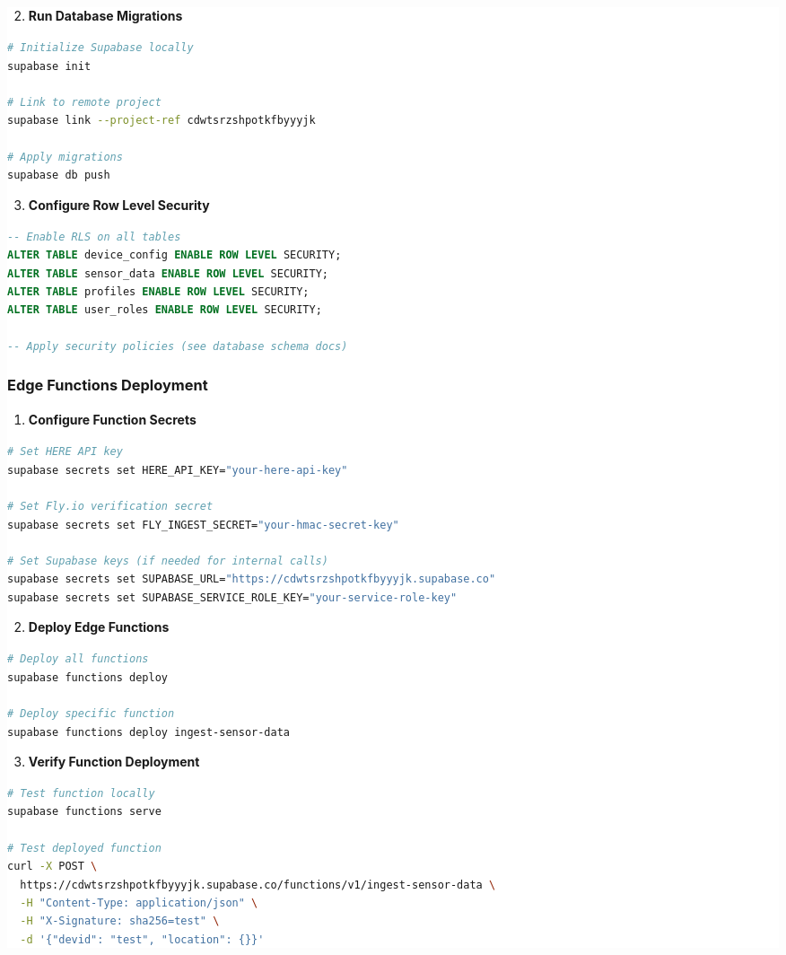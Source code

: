 2. **Run Database Migrations**
```bash
# Initialize Supabase locally
supabase init

# Link to remote project
supabase link --project-ref cdwtsrzshpotkfbyyyjk

# Apply migrations
supabase db push
```

3. **Configure Row Level Security**
```sql
-- Enable RLS on all tables
ALTER TABLE device_config ENABLE ROW LEVEL SECURITY;
ALTER TABLE sensor_data ENABLE ROW LEVEL SECURITY;
ALTER TABLE profiles ENABLE ROW LEVEL SECURITY;
ALTER TABLE user_roles ENABLE ROW LEVEL SECURITY;

-- Apply security policies (see database schema docs)
```

### Edge Functions Deployment

1. **Configure Function Secrets**
```bash
# Set HERE API key
supabase secrets set HERE_API_KEY="your-here-api-key"

# Set Fly.io verification secret
supabase secrets set FLY_INGEST_SECRET="your-hmac-secret-key"

# Set Supabase keys (if needed for internal calls)
supabase secrets set SUPABASE_URL="https://cdwtsrzshpotkfbyyyjk.supabase.co"
supabase secrets set SUPABASE_SERVICE_ROLE_KEY="your-service-role-key"
```

2. **Deploy Edge Functions**
```bash
# Deploy all functions
supabase functions deploy

# Deploy specific function
supabase functions deploy ingest-sensor-data
```

3. **Verify Function Deployment**
```bash
# Test function locally
supabase functions serve

# Test deployed function
curl -X POST \
  https://cdwtsrzshpotkfbyyyjk.supabase.co/functions/v1/ingest-sensor-data \
  -H "Content-Type: application/json" \
  -H "X-Signature: sha256=test" \
  -d '{"devid": "test", "location": {}}'
```
